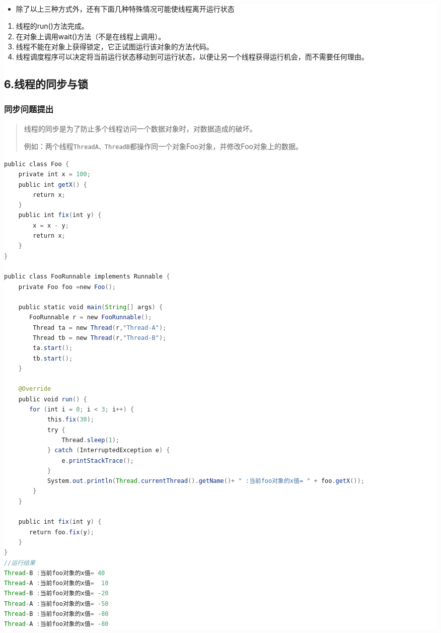 +  除了以上三种方式外，还有下面几种特殊情况可能使线程离开运行状态
  1. 线程的run()方法完成。
  2. 在对象上调用wait()方法（不是在线程上调用）。
  3. 线程不能在对象上获得锁定，它正试图运行该对象的方法代码。
  4. 线程调度程序可以决定将当前运行状态移动到可运行状态，以便让另一个线程获得运行机会，而不需要任何理由。

## 6.线程的同步与锁

### 同步问题提出

> 线程的同步是为了防止多个线程访问一个数据对象时，对数据造成的破坏。
>
> ​    例如：两个线程`ThreadA、ThreadB`都操作同一个对象Foo对象，并修改Foo对象上的数据。

```java
public class Foo {  
    private int x = 100;  
    public int getX() {  
        return x;  
    }  
    public int fix(int y) {  
        x = x - y;  
        return x;  
    }  
}   
   
public class FooRunnable implements Runnable {  
    private Foo foo =new Foo();  
   
    public static void main(String[] args) {  
       FooRunnable r = new FooRunnable();  
        Thread ta = new Thread(r,"Thread-A");  
        Thread tb = new Thread(r,"Thread-B");  
        ta.start();  
        tb.start();  
    }  
   
    @Override  
    public void run() {  
       for (int i = 0; i < 3; i++) {  
            this.fix(30);  
            try {  
                Thread.sleep(1);  
            } catch (InterruptedException e) {  
                e.printStackTrace();  
            }  
            System.out.println(Thread.currentThread().getName()+ " :当前foo对象的x值= " + foo.getX());  
        }  
    }  
   
    public int fix(int y) {  
       return foo.fix(y);  
    }  
}  
//运行结果
Thread-B :当前foo对象的x值= 40  
Thread-A :当前foo对象的x值=  10  
Thread-B :当前foo对象的x值= -20  
Thread-A :当前foo对象的x值= -50  
Thread-B :当前foo对象的x值= -80  
Thread-A :当前foo对象的x值= -80 
```

